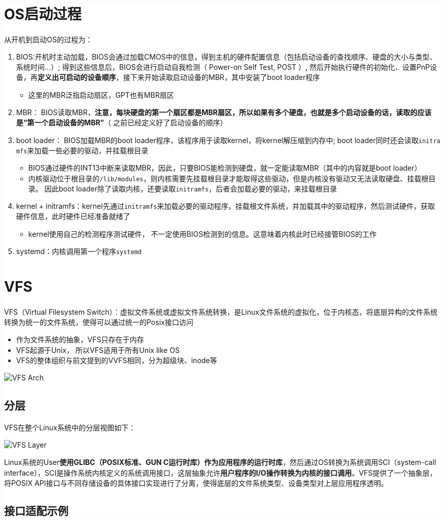 

# OS启动过程

从开机到启动OS的过程为：

1. BIOS:开机时主动加载，BIOS会通过加载CMOS中的信息，得到主机的硬件配置信息（包括启动设备的查找顺序、硬盘的大小与类型、系统时间...）; 得到这些信息后，BIOS会进行启动自我检测（ Power-on Self Test, POST ）, 然后开始执行硬件的初始化、设置PnP设备，再**定义出可启动的设备顺序**，接下来开始读取启动设备的MBR，其中安装了boot loader程序

   * 这里的MBR泛指启动扇区，GPT也有MBR扇区

   

2. MBR： BIOS读取MBR，**注意，每块硬盘的第一个扇区都是MBR扇区，所以如果有多个硬盘，也就是多个启动设备的话，读取的应该是“第一个启动设备的MBR”**（ 之前已经定义好了启动设备的顺序）

4. boot loader： BIOS加载MBR的boot loader程序，该程序用于读取kernel，将kernel解压缩到内存中; boot loader同时还会读取`initramfs`来加载一些必要的驱动，并挂载根目录

   * BIOS通过硬件的INT13中断来读取MBR，因此，只要BIOS能检测到硬盘，就一定能读取MBR（其中的内容就是boot loader）
   * 内核驱动位于根目录的`/lib/modules`，则内核需要先挂载根目录才能取得这些驱动，但是内核没有驱动又无法读取硬盘、挂载根目录。 因此boot loader除了读取内核，还要读取`initramfs`，后者会加载必要的驱动，来挂载根目录

5. kernel + initramfs：kernel先通过`initramfs`来加载必要的驱动程序，挂载根文件系统，并加载其中的驱动程序，然后测试硬件，获取硬件信息，此时硬件已经准备就绪了

   * kernel使用自己的检测程序测试硬件， 不一定使用BIOS检测到的信息。这意味着内核此时已经接管BIOS的工作 

6. systemd：内核调用第一个程序`systemd`


# VFS

VFS（Virtual Filesystem Switch）：虚拟文件系统或虚拟文件系统转换，是Linux文件系统的虚拟化，位于内核态，将底层异构的文件系统转换为统一的文件系统，使得可以通过统一的Posix接口访问

* 作为文件系统的抽象，VFS只存在于内存
* VFS起源于Unix， 所以VFS适用于所有Unix like OS
* VFS的整体组织与前文提到的VVFS相同，分为超级块、inode等



![VFS Arch](https://seec2-lyk.oss-cn-shanghai.aliyuncs.com/Hexo/OS/OS%20Basic/OS%20Persistence/VFS%20Arch.png)

## 分层

VFS在整个Linux系统中的分层视图如下：

![VFS Layer](https://seec2-lyk.oss-cn-shanghai.aliyuncs.com/Hexo/OS/OS%20Basic/OS%20Persistence/VFS%20Layer.png)

Linux系统的User**使用GLIBC（POSIX标准、GUN C运行时库）作为应用程序的运行时库**，然后通过OS转换为系统调用SCI（system-call interface），SCI是操作系统内核定义的系统调用接口，这层抽象允许**用户程序的I/O操作转换为内核的接口调用**。VFS提供了一个抽象层，将POSIX API接口与不同存储设备的具体接口实现进行了分离，使得底层的文件系统类型、设备类型对上层应用程序透明。

## 接口适配示例
